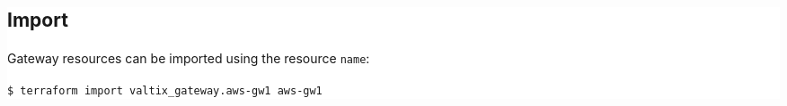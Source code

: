 ## Import
Gateway resources can be imported using the resource `name`:

```hcl
$ terraform import valtix_gateway.aws-gw1 aws-gw1
```